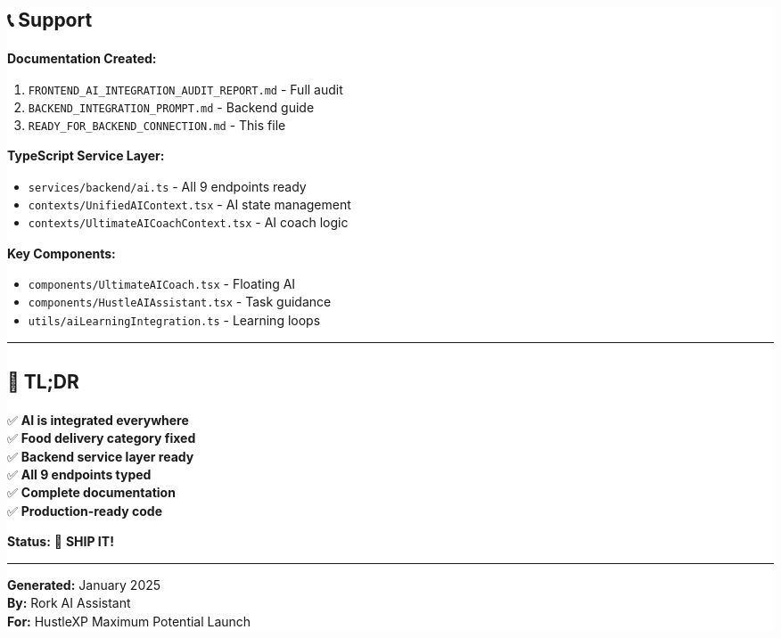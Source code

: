
## 📞 Support

**Documentation Created:**
1. `FRONTEND_AI_INTEGRATION_AUDIT_REPORT.md` - Full audit
2. `BACKEND_INTEGRATION_PROMPT.md` - Backend guide
3. `READY_FOR_BACKEND_CONNECTION.md` - This file

**TypeScript Service Layer:**
- `services/backend/ai.ts` - All 9 endpoints ready
- `contexts/UnifiedAIContext.tsx` - AI state management
- `contexts/UltimateAICoachContext.tsx` - AI coach logic

**Key Components:**
- `components/UltimateAICoach.tsx` - Floating AI
- `components/HustleAIAssistant.tsx` - Task guidance
- `utils/aiLearningIntegration.ts` - Learning loops

---

## 🎯 TL;DR

✅ **AI is integrated everywhere**  
✅ **Food delivery category fixed**  
✅ **Backend service layer ready**  
✅ **All 9 endpoints typed**  
✅ **Complete documentation**  
✅ **Production-ready code**  

**Status:** 🚀 **SHIP IT!**

---

**Generated:** January 2025  
**By:** Rork AI Assistant  
**For:** HustleXP Maximum Potential Launch
